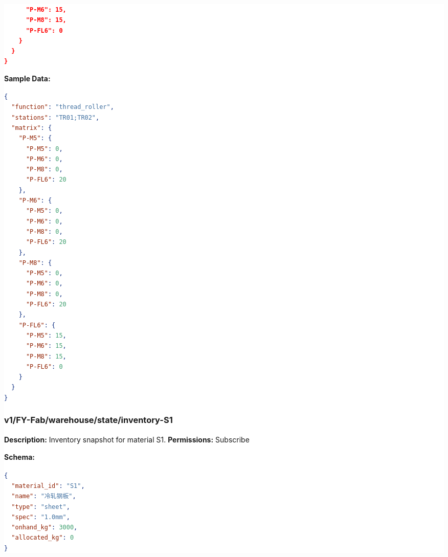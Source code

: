 ```json
      "P-M6": 15,
      "P-M8": 15,
      "P-FL6": 0
    }
  }
}
```

**Sample Data:**
```json
{
  "function": "thread_roller",
  "stations": "TR01;TR02",
  "matrix": {
    "P-M5": {
      "P-M5": 0,
      "P-M6": 0,
      "P-M8": 0,
      "P-FL6": 20
    },
    "P-M6": {
      "P-M5": 0,
      "P-M6": 0,
      "P-M8": 0,
      "P-FL6": 20
    },
    "P-M8": {
      "P-M5": 0,
      "P-M6": 0,
      "P-M8": 0,
      "P-FL6": 20
    },
    "P-FL6": {
      "P-M5": 15,
      "P-M6": 15,
      "P-M8": 15,
      "P-FL6": 0
    }
  }
}
```

### v1/FY-Fab/warehouse/state/inventory-S1

**Description:** Inventory snapshot for material S1.
**Permissions:** Subscribe

**Schema:**
```json
{
  "material_id": "S1",
  "name": "冷轧钢板",
  "type": "sheet",
  "spec": "1.0mm",
  "onhand_kg": 3000,
  "allocated_kg": 0
}
```
